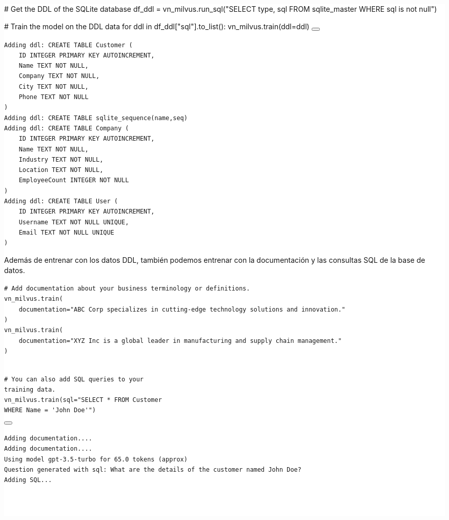 <span class="hljs-comment"># Get the DDL of the SQLite database</span>
df_ddl = vn_milvus.run_sql(<span class="hljs-string">&quot;SELECT type, sql FROM sqlite_master WHERE sql is not null&quot;</span>)

<span class="hljs-comment"># Train the model on the DDL data</span>
<span class="hljs-keyword">for</span> ddl <span class="hljs-keyword">in</span> df_ddl[<span class="hljs-string">&quot;sql&quot;</span>].to_list():
    vn_milvus.train(ddl=ddl)
<button class="copy-code-btn"></button></code></pre>
<pre><code translate="no">Adding ddl: CREATE TABLE Customer (
    ID INTEGER PRIMARY KEY AUTOINCREMENT,
    Name TEXT NOT NULL,
    Company TEXT NOT NULL,
    City TEXT NOT NULL,
    Phone TEXT NOT NULL
)
Adding ddl: CREATE TABLE sqlite_sequence(name,seq)
Adding ddl: CREATE TABLE Company (
    ID INTEGER PRIMARY KEY AUTOINCREMENT,
    Name TEXT NOT NULL,
    Industry TEXT NOT NULL,
    Location TEXT NOT NULL,
    EmployeeCount INTEGER NOT NULL
)
Adding ddl: CREATE TABLE User (
    ID INTEGER PRIMARY KEY AUTOINCREMENT,
    Username TEXT NOT NULL UNIQUE,
    Email TEXT NOT NULL UNIQUE
)
</code></pre>
<p>Además de entrenar con los datos DDL, también podemos entrenar con la documentación y las consultas SQL de la base de datos.</p>
<pre><code translate="no" class="language-python"><span class="hljs-comment"># Add documentation about your business terminology or definitions.</span>
vn_milvus.train(
    documentation=<span class="hljs-string">&quot;ABC Corp specializes in cutting-edge technology solutions and innovation.&quot;</span>
)
vn_milvus.train(
    documentation=<span class="hljs-string">&quot;XYZ Inc is a global leader in manufacturing and supply chain management.&quot;</span>
)

<span class="hljs-comment"># You can also add SQL queries to your training data.</span>
vn_milvus.train(sql=<span class="hljs-string">&quot;SELECT * FROM Customer WHERE Name = &#x27;John Doe&#x27;&quot;</span>)
<button class="copy-code-btn"></button></code></pre>
<pre><code translate="no">Adding documentation....
Adding documentation....
Using model gpt-3.5-turbo for 65.0 tokens (approx)
Question generated with sql: What are the details of the customer named John Doe? 
Adding SQL...

